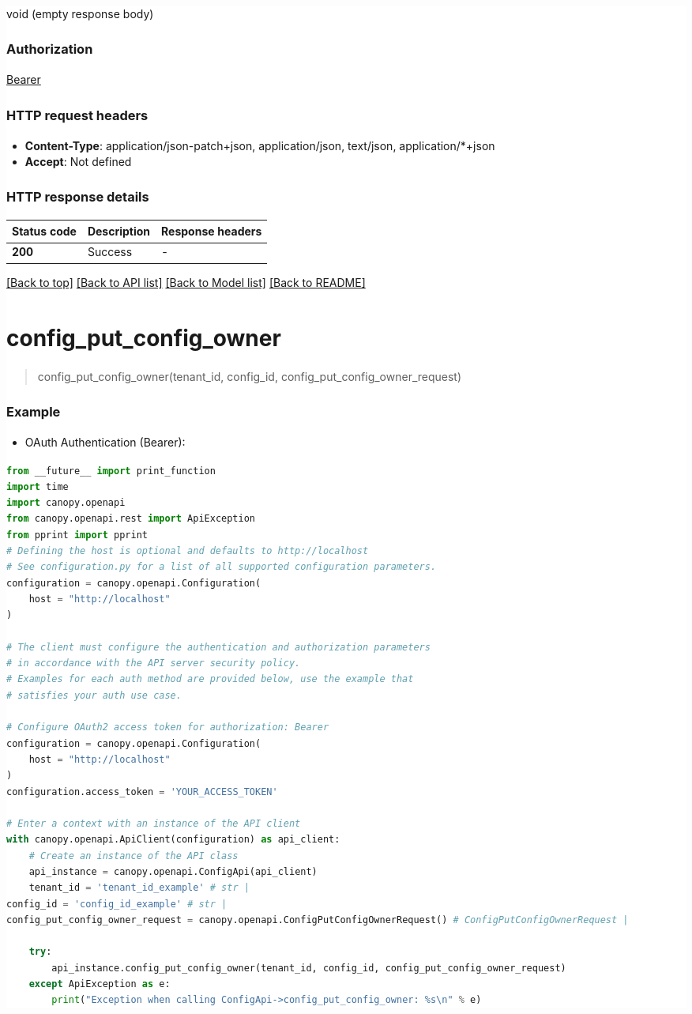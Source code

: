 void (empty response body)

### Authorization

[Bearer](../README.md#Bearer)

### HTTP request headers

 - **Content-Type**: application/json-patch+json, application/json, text/json, application/*+json
 - **Accept**: Not defined

### HTTP response details
| Status code | Description | Response headers |
|-------------|-------------|------------------|
**200** | Success |  -  |

[[Back to top]](#) [[Back to API list]](../README.md#documentation-for-api-endpoints) [[Back to Model list]](../README.md#documentation-for-models) [[Back to README]](../README.md)

# **config_put_config_owner**
> config_put_config_owner(tenant_id, config_id, config_put_config_owner_request)



### Example

* OAuth Authentication (Bearer):
```python
from __future__ import print_function
import time
import canopy.openapi
from canopy.openapi.rest import ApiException
from pprint import pprint
# Defining the host is optional and defaults to http://localhost
# See configuration.py for a list of all supported configuration parameters.
configuration = canopy.openapi.Configuration(
    host = "http://localhost"
)

# The client must configure the authentication and authorization parameters
# in accordance with the API server security policy.
# Examples for each auth method are provided below, use the example that
# satisfies your auth use case.

# Configure OAuth2 access token for authorization: Bearer
configuration = canopy.openapi.Configuration(
    host = "http://localhost"
)
configuration.access_token = 'YOUR_ACCESS_TOKEN'

# Enter a context with an instance of the API client
with canopy.openapi.ApiClient(configuration) as api_client:
    # Create an instance of the API class
    api_instance = canopy.openapi.ConfigApi(api_client)
    tenant_id = 'tenant_id_example' # str | 
config_id = 'config_id_example' # str | 
config_put_config_owner_request = canopy.openapi.ConfigPutConfigOwnerRequest() # ConfigPutConfigOwnerRequest | 

    try:
        api_instance.config_put_config_owner(tenant_id, config_id, config_put_config_owner_request)
    except ApiException as e:
        print("Exception when calling ConfigApi->config_put_config_owner: %s\n" % e)
```

